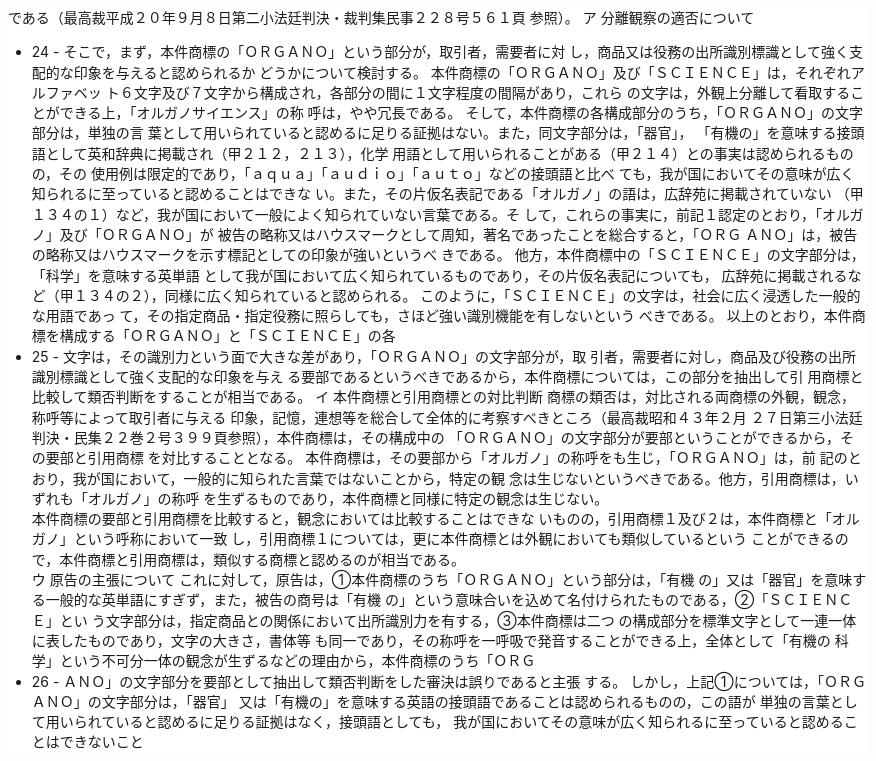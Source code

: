 である（最高裁平成２０年９月８日第二小法廷判決・裁判集民事２２８号５６１頁
参照）。 
   ア 分離観察の適否について 
 - 24 - 
 そこで，まず，本件商標の「ＯＲＧＡＮＯ」という部分が，取引者，需要者に対
し，商品又は役務の出所識別標識として強く支配的な印象を与えると認められるか
どうかについて検討する。 
 本件商標の「ＯＲＧＡＮＯ」及び「ＳＣＩＥＮＣＥ」は，それぞれアルファベッ
ト６文字及び７文字から構成され，各部分の間に１文字程度の間隔があり，これら
の文字は，外観上分離して看取することができる上，「オルガノサイエンス」の称
呼は，やや冗長である。 
そして，本件商標の各構成部分のうち，「ＯＲＧＡＮＯ」の文字部分は，単独の言
葉として用いられていると認めるに足りる証拠はない。また，同文字部分は，「器官」，
「有機の」を意味する接頭語として英和辞典に掲載され（甲２１２，２１３），化学
用語として用いられることがある（甲２１４）との事実は認められるものの，その
使用例は限定的であり，「ａｑｕａ」「ａｕｄｉｏ」「ａｕｔｏ」などの接頭語と比べ
ても，我が国においてその意味が広く知られるに至っていると認めることはできな
い。また，その片仮名表記である「オルガノ」の語は，広辞苑に掲載されていない
（甲１３４の１）など，我が国において一般によく知られていない言葉である。そ
して，これらの事実に，前記１認定のとおり，「オルガノ」及び「ＯＲＧＡＮＯ」が
被告の略称又はハウスマークとして周知，著名であったことを総合すると，「ＯＲＧ
ＡＮＯ」は，被告の略称又はハウスマークを示す標記としての印象が強いというべ
きである。 
他方，本件商標中の「ＳＣＩＥＮＣＥ」の文字部分は，「科学」を意味する英単語
として我が国において広く知られているものであり，その片仮名表記についても，
広辞苑に掲載されるなど（甲１３４の２），同様に広く知られていると認められる。
このように，「ＳＣＩＥＮＣＥ」の文字は，社会に広く浸透した一般的な用語であっ
て，その指定商品・指定役務に照らしても，さほど強い識別機能を有しないという
べきである。 
以上のとおり，本件商標を構成する「ＯＲＧＡＮＯ」と「ＳＣＩＥＮＣＥ」の各
 - 25 - 
文字は，その識別力という面で大きな差があり，「ＯＲＧＡＮＯ」の文字部分が，取
引者，需要者に対し，商品及び役務の出所識別標識として強く支配的な印象を与え
る要部であるというべきであるから，本件商標については，この部分を抽出して引
用商標と比較して類否判断をすることが相当である。 
   イ 本件商標と引用商標との対比判断 
 商標の類否は，対比される両商標の外観，観念，称呼等によって取引者に与える
印象，記憶，連想等を総合して全体的に考察すべきところ（最高裁昭和４３年２月
２７日第三小法廷判決・民集２２巻２号３９９頁参照），本件商標は，その構成中の
「ＯＲＧＡＮＯ」の文字部分が要部ということができるから，その要部と引用商標
を対比することとなる。 
本件商標は，その要部から「オルガノ」の称呼をも生じ，「ＯＲＧＡＮＯ」は，前
記のとおり，我が国において，一般的に知られた言葉ではないことから，特定の観
念は生じないというべきである。他方，引用商標は，いずれも「オルガノ」の称呼
を生ずるものであり，本件商標と同様に特定の観念は生じない。  
 本件商標の要部と引用商標を比較すると，観念においては比較することはできな
いものの，引用商標１及び２は，本件商標と「オルガノ」という呼称において一致
し，引用商標１については，更に本件商標とは外観においても類似しているという
ことができるので，本件商標と引用商標は，類似する商標と認めるのが相当である。  
   ウ 原告の主張について 
 これに対して，原告は，①本件商標のうち「ＯＲＧＡＮＯ」という部分は，「有機
の」又は「器官」を意味する一般的な英単語にすぎず，また，被告の商号は「有機
の」という意味合いを込めて名付けられたものである，②「ＳＣＩＥＮＣＥ」とい
う文字部分は，指定商品との関係において出所識別力を有する，③本件商標は二つ
の構成部分を標準文字として一連一体に表したものであり，文字の大きさ，書体等
も同一であり，その称呼を一呼吸で発音することができる上，全体として「有機の
科学」という不可分一体の観念が生ずるなどの理由から，本件商標のうち「ＯＲＧ
 - 26 - 
ＡＮＯ」の文字部分を要部として抽出して類否判断をした審決は誤りであると主張
する。 
 しかし，上記①については，「ＯＲＧＡＮＯ」の文字部分は，「器官」
又は「有機の」を意味する英語の接頭語であることは認められるものの，この語が
単独の言葉として用いられていると認めるに足りる証拠はなく，接頭語としても，
我が国においてその意味が広く知られるに至っていると認めることはできないこと